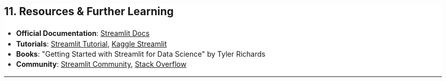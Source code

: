 
## 11. Resources & Further Learning

- **Official Documentation**: [Streamlit Docs](https://docs.streamlit.io/)
- **Tutorials**: [Streamlit Tutorial](https://docs.streamlit.io/library/get-started), [Kaggle Streamlit](https://www.kaggle.com/learn)
- **Books**: "Getting Started with Streamlit for Data Science" by Tyler Richards
- **Community**: [Streamlit Community](https://discuss.streamlit.io/), [Stack Overflow](https://stackoverflow.com/questions/tagged/streamlit)

---